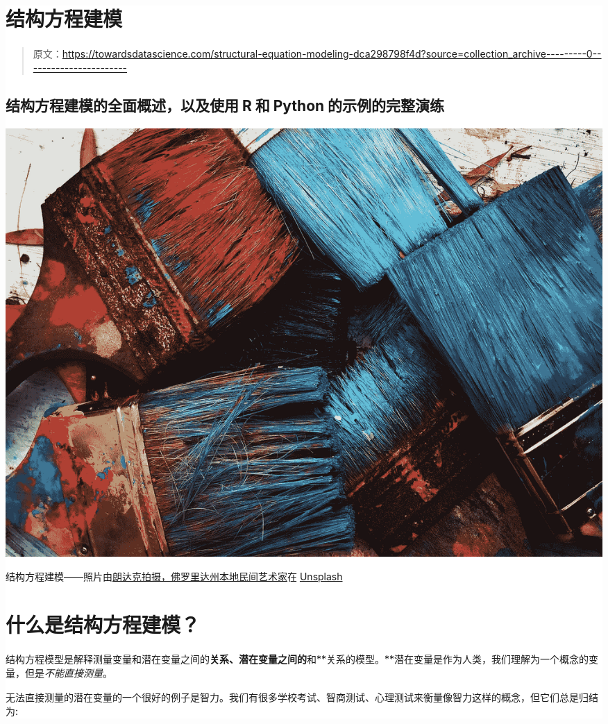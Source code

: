 # 结构方程建模

> 原文：<https://towardsdatascience.com/structural-equation-modeling-dca298798f4d?source=collection_archive---------0----------------------->

## 结构方程建模的全面概述，以及使用 R 和 Python 的示例的完整演练

![](img/d58a8bca9f57c54a0856d702475a246c.png)

结构方程建模——照片由[朗达克拍摄，佛罗里达州本地民间艺术家](https://unsplash.com/@rhondak?utm_source=unsplash&utm_medium=referral&utm_content=creditCopyText)在 [Unsplash](https://unsplash.com/s/photos/color?utm_source=unsplash&utm_medium=referral&utm_content=creditCopyText)

# 什么是结构方程建模？

结构方程模型是解释测量变量和潜在变量之间的**关系、潜在变量之间的**和**关系的模型。**潜在变量是作为人类，我们理解为一个概念的变量，但是*不能直接测量*。

无法直接测量的潜在变量的一个很好的例子是智力。我们有很多学校考试、智商测试、心理测试来衡量像智力这样的概念，但它们总是归结为:

